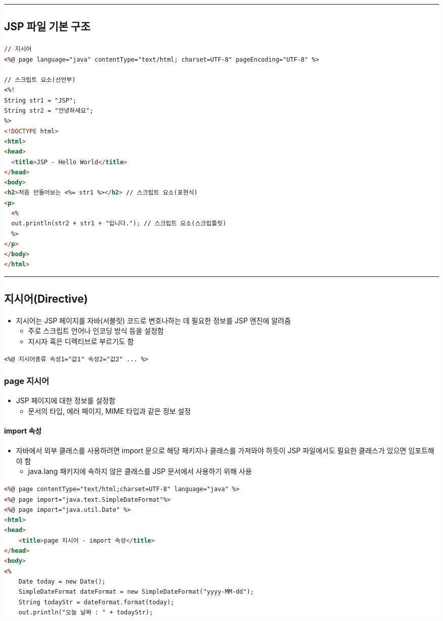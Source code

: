 --------------

## JSP 파일 기본 구조

```html
// 지시어
<%@ page language="java" contentType="text/html; charset=UTF-8" pageEncoding="UTF-8" %>

// 스크립트 요소(선언부)
<%!
String str1 = "JSP";
String str2 = "안녕하세요";
%>
<!DOCTYPE html>
<html>
<head>
  <title>JSP - Hello World</title>
</head>
<body>
<h2>처음 만들어보는 <%= str1 %></h2> // 스크립트 요소(표현식)
<p>
  <%
  out.println(str2 + str1 + "입니다."); // 스크립트 요소(스크립틀릿)
  %>
</p>
</body>
</html>
```

----------

## 지시어(Directive)

- 지시어는 JSP 페이지를 자바(서블릿) 코드로 변호나하는 데 필요한 정보를 JSP 엔진에 알려줌
  - 주로 스크립트 언어나 인코딩 방식 등을 설정함
  - 지시자 혹은 디렉티브로 부르기도 함

```html
<%@ 지시어종류 속성1="값1" 속성2="값2" ... %>
```

### page 지시어

- JSP 페이지에 대한 정보를 설정함
  - 문서의 타입, 에러 페이지, MIME 타입과 같은 정보 설정

#### import 속성

- 자바에서 외부 클래스를 사용하려면 import 문으로 해당 패키지나 클래스를 가져와야 하듯이 JSP 파일에서도
필요한 클래스가 있으면 임포트해야 함
  - java.lang 패키지에 속하지 않은 클래스를 JSP 문서에서 사용하기 위해 사용

```html
<%@ page contentType="text/html;charset=UTF-8" language="java" %>
<%@ page import="java.text.SimpleDateFormat"%>
<%@ page import="java.util.Date" %>
<html>
<head>
    <title>page 지시어 - import 속성</title>
</head>
<body>
<%
    Date today = new Date();
    SimpleDateFormat dateFormat = new SimpleDateFormat("yyyy-MM-dd");
    String todayStr = dateFormat.format(today);
    out.println("오늘 날짜 : " + todayStr);
```